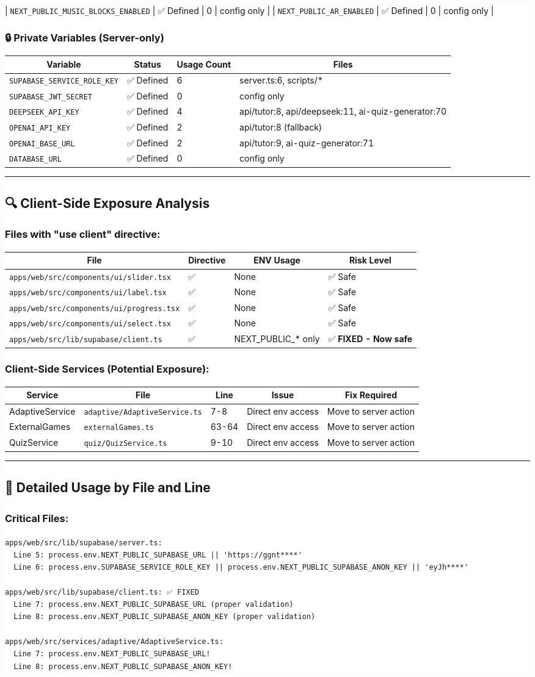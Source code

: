| `NEXT_PUBLIC_MUSIC_BLOCKS_ENABLED` | ✅ Defined | 0 | config only |
| `NEXT_PUBLIC_AR_ENABLED` | ✅ Defined | 0 | config only |

### 🔒 Private Variables (Server-only)
| Variable | Status | Usage Count | Files |
|----------|--------|-------------|-------|
| `SUPABASE_SERVICE_ROLE_KEY` | ✅ Defined | 6 | server.ts:6, scripts/* |
| `SUPABASE_JWT_SECRET` | ✅ Defined | 0 | config only |
| `DEEPSEEK_API_KEY` | ✅ Defined | 4 | api/tutor:8, api/deepseek:11, ai-quiz-generator:70 |
| `OPENAI_API_KEY` | ✅ Defined | 2 | api/tutor:8 (fallback) |
| `OPENAI_BASE_URL` | ✅ Defined | 2 | api/tutor:9, ai-quiz-generator:71 |
| `DATABASE_URL` | ✅ Defined | 0 | config only |

---

## 🔍 Client-Side Exposure Analysis

### Files with "use client" directive:
| File | Directive | ENV Usage | Risk Level |
|------|-----------|-----------|------------|
| `apps/web/src/components/ui/slider.tsx` | ✅ | None | ✅ Safe |
| `apps/web/src/components/ui/label.tsx` | ✅ | None | ✅ Safe |
| `apps/web/src/components/ui/progress.tsx` | ✅ | None | ✅ Safe |
| `apps/web/src/components/ui/select.tsx` | ✅ | None | ✅ Safe |
| `apps/web/src/lib/supabase/client.ts` | ✅ | NEXT_PUBLIC_* only | ✅ **FIXED - Now safe** |

### Client-Side Services (Potential Exposure):
| Service | File | Line | Issue | Fix Required |
|---------|------|------|-------|--------------|
| AdaptiveService | `adaptive/AdaptiveService.ts` | 7-8 | Direct env access | Move to server action |
| ExternalGames | `externalGames.ts` | 63-64 | Direct env access | Move to server action |
| QuizService | `quiz/QuizService.ts` | 9-10 | Direct env access | Move to server action |

---

## 🔧 Detailed Usage by File and Line

### Critical Files:
```
apps/web/src/lib/supabase/server.ts:
  Line 5: process.env.NEXT_PUBLIC_SUPABASE_URL || 'https://ggnt****'
  Line 6: process.env.SUPABASE_SERVICE_ROLE_KEY || process.env.NEXT_PUBLIC_SUPABASE_ANON_KEY || 'eyJh****'

apps/web/src/lib/supabase/client.ts: ✅ FIXED
  Line 7: process.env.NEXT_PUBLIC_SUPABASE_URL (proper validation)
  Line 8: process.env.NEXT_PUBLIC_SUPABASE_ANON_KEY (proper validation)

apps/web/src/services/adaptive/AdaptiveService.ts:
  Line 7: process.env.NEXT_PUBLIC_SUPABASE_URL!
  Line 8: process.env.NEXT_PUBLIC_SUPABASE_ANON_KEY!
```